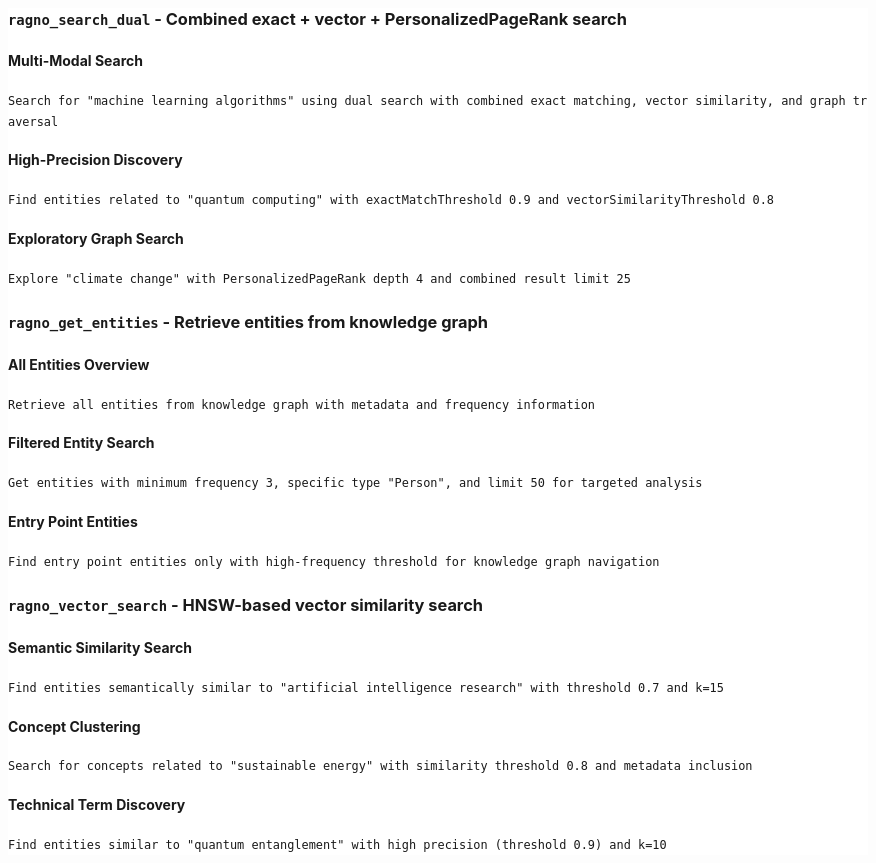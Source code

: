 ### `ragno_search_dual` - Combined exact + vector + PersonalizedPageRank search

#### Multi-Modal Search
```
Search for "machine learning algorithms" using dual search with combined exact matching, vector similarity, and graph traversal
```

#### High-Precision Discovery
```
Find entities related to "quantum computing" with exactMatchThreshold 0.9 and vectorSimilarityThreshold 0.8
```

#### Exploratory Graph Search
```
Explore "climate change" with PersonalizedPageRank depth 4 and combined result limit 25
```

### `ragno_get_entities` - Retrieve entities from knowledge graph

#### All Entities Overview
```
Retrieve all entities from knowledge graph with metadata and frequency information
```

#### Filtered Entity Search
```
Get entities with minimum frequency 3, specific type "Person", and limit 50 for targeted analysis
```

#### Entry Point Entities
```
Find entry point entities only with high-frequency threshold for knowledge graph navigation
```

### `ragno_vector_search` - HNSW-based vector similarity search

#### Semantic Similarity Search
```
Find entities semantically similar to "artificial intelligence research" with threshold 0.7 and k=15
```

#### Concept Clustering
```
Search for concepts related to "sustainable energy" with similarity threshold 0.8 and metadata inclusion
```

#### Technical Term Discovery
```
Find entities similar to "quantum entanglement" with high precision (threshold 0.9) and k=10
```
